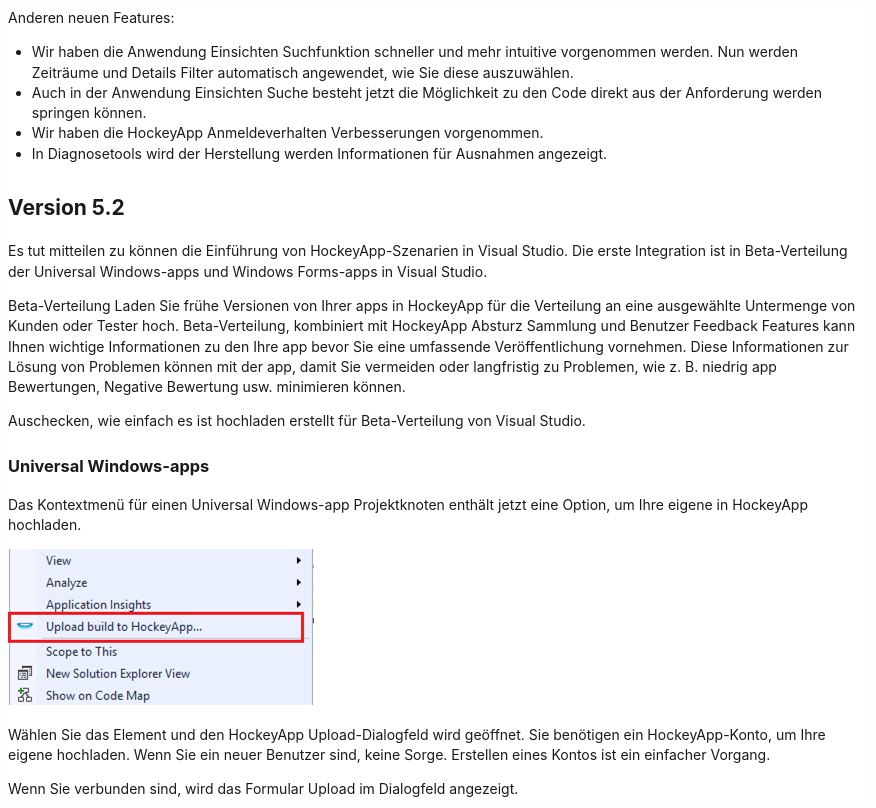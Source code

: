 Anderen neuen Features:

* Wir haben die Anwendung Einsichten Suchfunktion schneller und mehr intuitive vorgenommen werden. Nun werden Zeiträume und Details Filter automatisch angewendet, wie Sie diese auszuwählen.
* Auch in der Anwendung Einsichten Suche besteht jetzt die Möglichkeit zu den Code direkt aus der Anforderung werden springen können.
* Wir haben die HockeyApp Anmeldeverhalten Verbesserungen vorgenommen.
* In Diagnosetools wird der Herstellung werden Informationen für Ausnahmen angezeigt.

## <a name="version-52"></a>Version 5.2
Es tut mitteilen zu können die Einführung von HockeyApp-Szenarien in Visual Studio. Die erste Integration ist in Beta-Verteilung der Universal Windows-apps und Windows Forms-apps in Visual Studio.

Beta-Verteilung Laden Sie frühe Versionen von Ihrer apps in HockeyApp für die Verteilung an eine ausgewählte Untermenge von Kunden oder Tester hoch. Beta-Verteilung, kombiniert mit HockeyApp Absturz Sammlung und Benutzer Feedback Features kann Ihnen wichtige Informationen zu den Ihre app bevor Sie eine umfassende Veröffentlichung vornehmen. Diese Informationen zur Lösung von Problemen können mit der app, damit Sie vermeiden oder langfristig zu Problemen, wie z. B. niedrig app Bewertungen, Negative Bewertung usw. minimieren können.

Auschecken, wie einfach es ist hochladen erstellt für Beta-Verteilung von Visual Studio.
### <a name="universal-windows-apps"></a>Universal Windows-apps
Das Kontextmenü für einen Universal Windows-app Projektknoten enthält jetzt eine Option, um Ihre eigene in HockeyApp hochladen.

![Project-Kontextmenü für Universal Windows-apps](./media/app-insights-release-notes-vsix/UniversalContextMenu.png)

Wählen Sie das Element und den HockeyApp Upload-Dialogfeld wird geöffnet. Sie benötigen ein HockeyApp-Konto, um Ihre eigene hochladen. Wenn Sie ein neuer Benutzer sind, keine Sorge. Erstellen eines Kontos ist ein einfacher Vorgang.

Wenn Sie verbunden sind, wird das Formular Upload im Dialogfeld angezeigt.

